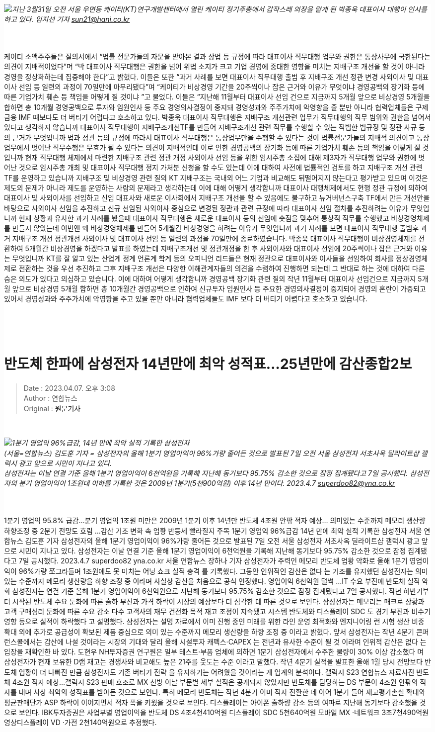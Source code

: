 <img src="https://imgnews.pstatic.net/image/028/2023/04/07/0002634870_001_20230407150903099.jpg?type=w647" id="img1"></img><em class="img_desc">지난 3월31일 오전 서울 우면동 케이티(KT)연구개발센터에서 열린 케이티 정기주총에서 갑작스레 의장을 맡게 된 박종욱 대표이사 대행이 인사를 하고 있다. 임지선 기자 sun21@hani.co.kr</em>  
<br/><br/>  
  
케이티 소액주주들은 질의서에서 “법률 전문가들의 자문을 받아본 결과 상법 등 규정에 따라 대표이사 직무대행 업무와 권한은 통상사무에 국한된다는 의견이 지배적이었다”며 “박 대표이사 직무대행은 권한을 넘어 위법 소지가 크고 기업 경영에 중대한 영향을 미치는 지배구조 개선을 할 것이 아니라 경영을 정상화하는데 집중해야 한다”고 밝혔다.
이들은 또한 “과거 사례를 보면 대표이사 직무대행 출범 후 지배구조 개선 정관 변경 사외이사 및 대표이사 선임 등 일련의 과정이 70일만에 마무리됐다”며 “케이티가 비상경영 기간을 20주씩이나 잡은 근거와 이유가 무엇이냐 경영공백의 장기화 등에 따른 기업가치 훼손 등 책임을 어떻게 질 것이냐 ”고 물었다.
이들은 “지난해 11월부터 대표이사 선임 건으로 지금까지 5개월 앞으로 비상경영 5개월을 합하면 총 10개월 경영공백으로 투자와 임원인사 등 주요 경영의사결정이 중지돼 경영성과와 주주가치에 악영향을 줄 뿐만 아니라 협력업체들은 구제금융 IMF 때보다도 더 버티기 어렵다고 호소하고 있다.
박종욱 대표이사 직무대행은 지배구조 개선관련 업무가 직무대행의 직무 범위와 권한을 넘어서 있다고 생각하지 않습니까 대표이사 직무대행이 지배구조개선TF를 만들어 지배구조개선 관련 직무를 수행할 수 있는 적법한 법규정 및 정관 사규 등의 근거가 무엇입니까 법과 정관 등의 규정에 따라서 대표이사 직무대행은 통상업무만을 수행할 수 있다는 것이 법률전문가들의 지배적 의견이고 통상업무에서 벗어난 직무수행은 무효가 될 수 있다는 의견이 지배적인데 이로 인한 경영공백의 장기화 등에 따른 기업가치 훼손 등의 책임을 어떻게 질 것입니까 현재 직무대행 체제에서 마련한 지배구조 관련 정관 개정 사외이사 선임 등을 위한 임시주총 소집에 대해 제3자가 직무대행 업무와 권한에 벗어난 것으로 임시주총 개최 및 대표이사 직무대행 정지 가처분 신청을 할 수도 있는데 이에 대하여 사전에 법률적인 검토를 하고 지배구조 개선 관련 TF를 운영하고 있습니까 지배구조 및 비상경영 관련 질의 KT 지배구조는 국내외 어느 기업과 비교해도 뒤떨어지지 않는다고 평가받고 있으며 이것은 제도의 문제가 아니라 제도를 운영하는 사람의 문제라고 생각하는데 이에 대해 어떻게 생각합니까 대표이사 대행체제에서도 현행 정관 규정에 의하여 대표이사 및 사외이사를 선임하고 신임 대표사와 새로운 이사회에서 지배구조 개선을 할 수 있음에도 불구하고 뉴거버넌스구축 TF에서 만든 개선안을 바탕으로 사외이사 선임을 추진하고 신규 선임된 사외이사 중심으로 변경된 정관과 관련 규정에 따라 대표이사 선임 절차를 추진하려는 이유가 무엇입니까 현재 상황과 유사한 과거 사례를 봤을때 대표이사 직무대행은 새로운 대표이사 등의 선임에 촛점을 맞추어 통상적 직무를 수행했고 비상경영체제를 만들지 않았는데 이번엔 왜 비상경영체제를 만들어 5개월간 비상경영을 하려는 이유가 무엇입니까 과거 사례를 보면 대표이사 직무대행 출범후 과거 지배구조 개선 정관개선 사외이사 및 대표이사 선임 등 일련의 과정을 70일만에 종료하였습니다.
박종욱 대표이사 직무대행이 비상경영체제를 전환하여 5개월간 비상경영을 하겠다고 발표를 하였는데 지배구조개선 및 정관개정을 한 후 사외이사와 대표이사 선임에 20주씩이나 잡은 근거와 이유는 무엇입니까 KT를 잘 알고 있는 산업계 정계 언론계 학계 등의 오피니언 리드들은 현재 정관으로 대표이사와 이사들을 선임하여 회사를 정상경영체제로 전환하는 것을 우선 추진하고 그후 지배구조 개선은 다양한 이해관계자들의 의견을 수렴하여 진행하면 되는데 그 반대로 하는 것에 대하여 다른 숨은 의도가 있다고 의심하고 있습니다.
이에 대하여 어떻게 생각합니까 경영공백 장기화 관련 질의 작년 11월부터 대표이사 선임건으로 지금까지 5개월 앞으로 비상경영 5개월 합하면 총 10개월간 경영공백으로 인하여 신규투자 임원인사 등 주요한 경영의사결정이 중지되어 경영의 혼란이 가중되고 있어서 경영성과와 주주가치에 악영향을 주고 있을 뿐만 아니라 협력업체들도 IMF 보다 더 버티기 어렵다고 호소하고 있습니다.  
<br/><br/><br/>  

  
# 반도체 한파에 삼성전자 14년만에 최악 성적표…25년만에 감산종합2보  
  
> Date : 2023.04.07. 오후 3:08  
> Author : 연합뉴스  
> Original : [원문기사](https://n.news.naver.com/mnews/article/001/0013866622?sid=105)  
<br/>  
  
<img src="https://imgnews.pstatic.net/image/001/2023/04/07/PYH2023040707320001300_P4_20230407151213727.jpg?type=w647" id="img1"></img><em class="img_desc">1분기 영업익 96%급감, 14년 만에 최악 실적 기록한 삼성전자<br/>(서울=연합뉴스) 김도훈 기자 = 삼성전자의 올해 1분기 영업이익이 96%가량 줄어든 것으로 발표된 7일 오전 서울 삼성전자 서초사옥 딜라이트샵 갤럭시 광고 앞으로 시민이 지나고 있다.<br/>    삼성전자는 이날 연결 기준 올해 1분기 영업이익이 6천억원을 기록해 지난해 동기보다 95.75% 감소한 것으로 잠정 집계됐다고 7일 공시했다. 삼성전자의 분기 영업이익이 1조원대 이하를 기록한 것은 2009년 1분기(5천900억원) 이후 14년 만이다. 2023.4.7 superdoo82@yna.co.kr</em>  
<br/><br/>  
  
1분기 영업익 95.8% 급감…분기 영업익 1조원 미만은 2009년 1분기 이후 14년만 반도체 4조원 안팎 적자 예상… 의미있는 수준까지 메모리 생산량 하향조정 중 2분기 전망도 흐림 …감산 기조 변화 속 업황 반등세 빨라질지 주목 1분기 영업익 96%급감 14년 만에 최악 실적 기록한 삼성전자 서울 연합뉴스 김도훈 기자 삼성전자의 올해 1분기 영업이익이 96%가량 줄어든 것으로 발표된 7일 오전 서울 삼성전자 서초사옥 딜라이트샵 갤럭시 광고 앞으로 시민이 지나고 있다.
삼성전자는 이날 연결 기준 올해 1분기 영업이익이 6천억원을 기록해 지난해 동기보다 95.75% 감소한 것으로 잠정 집계됐다고 7일 공시했다.
2023.4.7 superdoo82 yna.co.kr 서울 연합뉴스 장하나 기자 삼성전자가 주력인 메모리 반도체 업황 악화로 올해 1분기 영업이익이 96%가량 쪼그라들며 1조원에도 못 미치는 어닝 쇼크 실적 충격 를 기록했다.
그동안 인위적인 감산은 없다 는 기조를 유지했던 삼성전자는 의미 있는 수준까지 메모리 생산량을 하향 조정 중 이라며 사실상 감산을 처음으로 공식 인정했다.
영업이익 6천억원 털썩 …IT 수요 부진에 반도체 실적 악화 삼성전자는 연결 기준 올해 1분기 영업이익이 6천억원으로 지난해 동기보다 95.75% 감소한 것으로 잠정 집계됐다고 7일 공시했다.
작년 하반기부터 시작된 반도체 수요 둔화에 따른 출하 부진과 가격 하락이 시장의 예상보다 더 심각한 데 따른 것으로 보인다.
삼성전자는 메모리는 매크로 상황과 고객 구매심리 둔화에 따른 수요 감소 다수 고객사의 재무 건전화 목적 재고 조정이 지속됐고 시스템 반도체와 디스플레이 SDC 도 경기 부진과 비수기 영향 등으로 실적이 하락했다 고 설명했다.
삼성전자는 설명 자료에서 이미 진행 중인 미래를 위한 라인 운영 최적화와 엔지니어링 런 시험 생산 비중 확대 외에 추가로 공급성이 확보된 제품 중심으로 의미 있는 수준까지 메모리 생산량을 하향 조정 중 이라고 밝혔다.
앞서 삼성전자는 작년 4분기 콘퍼런스콜에서는 감산에 나설 것이라는 시장의 기대와 달리 올해 시설투자 캐펙스·CAPEX 는 전년과 유사한 수준이 될 것 이라며 인위적 감산은 없다 는 입장을 재확인한 바 있다.
도현우 NH투자증권 연구원은 일부 테스트·부품 업체에 의하면 1분기 삼성전자에서 수주한 물량이 30% 이상 감소했다 며 삼성전자가 현재 보유한 D램 재고는 경쟁사와 비교해도 높은 21주를 웃도는 수준 이라고 말했다.
작년 4분기 실적을 발표한 올해 1월 당시 전망보다 반도체 업황이 더 나빠진 만큼 삼성전자도 기존 버티기 전략 을 유지하기는 어려웠을 것이라는 게 업계의 분석이다.
갤럭시 S23 연합뉴스 자료사진 반도체 4조원 적자 예상…갤럭시 S23 판매 호조로 MX 선방 이날 부문별 세부 실적은 공개되지 않았지만 반도체를 담당하는 DS 부문이 4조원 안팎의 적자를 내며 사상 최악의 성적표를 받아든 것으로 보인다.
특히 메모리 반도체는 작년 4분기 이미 적자 전환한 데 이어 1분기 들어 재고평가손실 확대와 평균판매단가 ASP 하락이 이어지면서 적자 폭을 키웠을 것으로 보인다.
디스플레이는 아이폰 출하량 감소 등의 여파로 지난해 동기보다 감소했을 것으로 보인다.
IBK투자증권은 사업부별 영업이익을 반도체 DS 4조4천410억원 디스플레이 SDC 5천640억원 모바일 MX ·네트워크 3조7천490억원 영상디스플레이 VD ·가전 2천140억원으로 추정했다.
